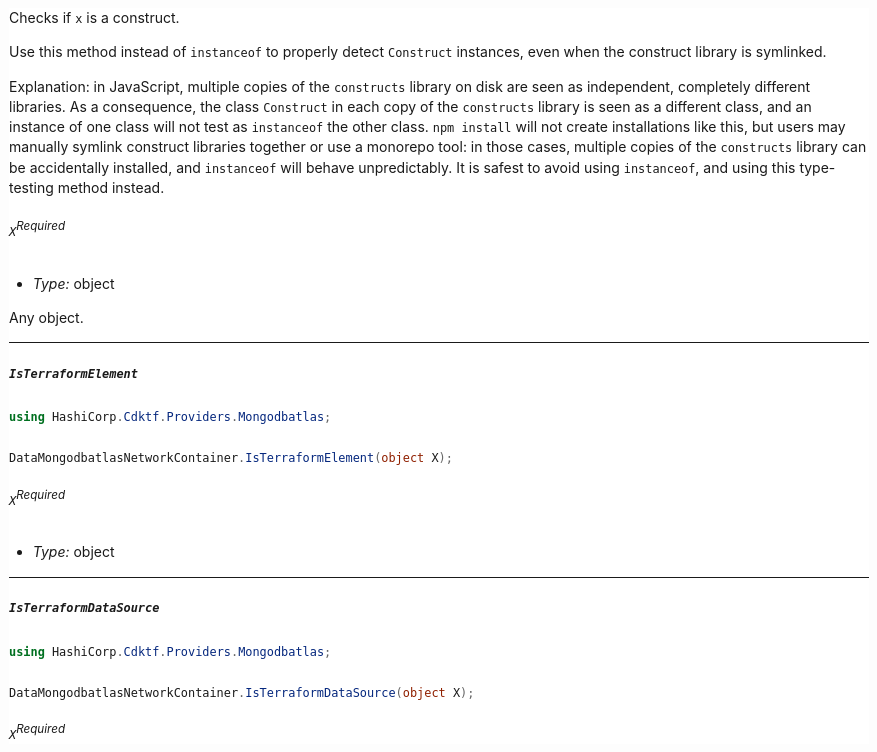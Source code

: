 Checks if `x` is a construct.

Use this method instead of `instanceof` to properly detect `Construct`
instances, even when the construct library is symlinked.

Explanation: in JavaScript, multiple copies of the `constructs` library on
disk are seen as independent, completely different libraries. As a
consequence, the class `Construct` in each copy of the `constructs` library
is seen as a different class, and an instance of one class will not test as
`instanceof` the other class. `npm install` will not create installations
like this, but users may manually symlink construct libraries together or
use a monorepo tool: in those cases, multiple copies of the `constructs`
library can be accidentally installed, and `instanceof` will behave
unpredictably. It is safest to avoid using `instanceof`, and using
this type-testing method instead.

###### `X`<sup>Required</sup> <a name="X" id="@cdktf/provider-mongodbatlas.dataMongodbatlasNetworkContainer.DataMongodbatlasNetworkContainer.isConstruct.parameter.x"></a>

- *Type:* object

Any object.

---

##### `IsTerraformElement` <a name="IsTerraformElement" id="@cdktf/provider-mongodbatlas.dataMongodbatlasNetworkContainer.DataMongodbatlasNetworkContainer.isTerraformElement"></a>

```csharp
using HashiCorp.Cdktf.Providers.Mongodbatlas;

DataMongodbatlasNetworkContainer.IsTerraformElement(object X);
```

###### `X`<sup>Required</sup> <a name="X" id="@cdktf/provider-mongodbatlas.dataMongodbatlasNetworkContainer.DataMongodbatlasNetworkContainer.isTerraformElement.parameter.x"></a>

- *Type:* object

---

##### `IsTerraformDataSource` <a name="IsTerraformDataSource" id="@cdktf/provider-mongodbatlas.dataMongodbatlasNetworkContainer.DataMongodbatlasNetworkContainer.isTerraformDataSource"></a>

```csharp
using HashiCorp.Cdktf.Providers.Mongodbatlas;

DataMongodbatlasNetworkContainer.IsTerraformDataSource(object X);
```

###### `X`<sup>Required</sup> <a name="X" id="@cdktf/provider-mongodbatlas.dataMongodbatlasNetworkContainer.DataMongodbatlasNetworkContainer.isTerraformDataSource.parameter.x"></a>
